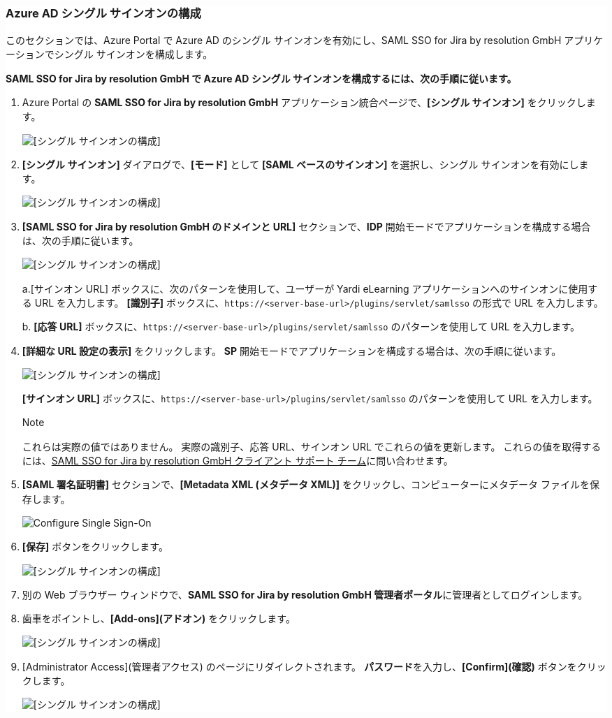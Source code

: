 ### <a name="configuring-azure-ad-single-sign-on"></a>Azure AD シングル サインオンの構成

このセクションでは、Azure Portal で Azure AD のシングル サインオンを有効にし、SAML SSO for Jira by resolution GmbH アプリケーションでシングル サインオンを構成します。

**SAML SSO for Jira by resolution GmbH で Azure AD シングル サインオンを構成するには、次の手順に従います。**

1. Azure Portal の **SAML SSO for Jira by resolution GmbH** アプリケーション統合ページで、**[シングル サインオン]** をクリックします。

    ![[シングル サインオンの構成]][4]

2. **[シングル サインオン]** ダイアログで、**[モード]** として **[SAML ベースのサインオン]** を選択し、シングル サインオンを有効にします。
 
    ![[シングル サインオンの構成]](./media/active-directory-saas-samlssojira-tutorial/tutorial_samlssojira_samlbase.png)

3. **[SAML SSO for Jira by resolution GmbH のドメインと URL]** セクションで、**IDP** 開始モードでアプリケーションを構成する場合は、次の手順に従います。

    ![[シングル サインオンの構成]](./media/active-directory-saas-samlssojira-tutorial/tutorial_samlssojira_url_1.png)

    a.[サインオン URL] ボックスに、次のパターンを使用して、ユーザーが Yardi eLearning アプリケーションへのサインオンに使用する URL を入力します。 **[識別子]** ボックスに、`https://<server-base-url>/plugins/servlet/samlsso` の形式で URL を入力します。

    b. **[応答 URL]** ボックスに、`https://<server-base-url>/plugins/servlet/samlsso` のパターンを使用して URL を入力します。

4. **[詳細な URL 設定の表示]** をクリックします。 **SP** 開始モードでアプリケーションを構成する場合は、次の手順に従います。

    ![[シングル サインオンの構成]](./media/active-directory-saas-samlssojira-tutorial/tutorial_samlssojira_url_2.png)

    **[サインオン URL]** ボックスに、`https://<server-base-url>/plugins/servlet/samlsso` のパターンを使用して URL を入力します。
     
    > [!NOTE] 
    > これらは実際の値ではありません。 実際の識別子、応答 URL、サインオン URL でこれらの値を更新します。 これらの値を取得するには、[SAML SSO for Jira by resolution GmbH クライアント サポート チーム](https://www.resolution.de/go/support)に問い合わせます。 

5. **[SAML 署名証明書]** セクションで、**[Metadata XML (メタデータ XML)]** をクリックし、コンピューターにメタデータ ファイルを保存します。

    ![Configure Single Sign-On](./media/active-directory-saas-samlssojira-tutorial/tutorial_samlssojira_certificate.png) 

6. **[保存]** ボタンをクリックします。

    ![[シングル サインオンの構成]](./media/active-directory-saas-samlssojira-tutorial/tutorial_general_400.png)
    
7. 別の Web ブラウザー ウィンドウで、**SAML SSO for Jira by resolution GmbH 管理者ポータル**に管理者としてログインします。

8. 歯車をポイントし、**[Add-ons]\(アドオン\)** をクリックします。
    
    ![[シングル サインオンの構成]](./media/active-directory-saas-samlssojira-tutorial/addon1.png)

9. [Administrator Access]\(管理者アクセス\) のページにリダイレクトされます。 **パスワード**を入力し、**[Confirm]\(確認\)** ボタンをクリックします。

    ![[シングル サインオンの構成]](./media/active-directory-saas-samlssojira-tutorial/addon2.png)


[1]: ./media/active-directory-saas-samlssojira-tutorial/tutorial_general_01.png
[2]: ./media/active-directory-saas-samlssojira-tutorial/tutorial_general_02.png
[3]: ./media/active-directory-saas-samlssojira-tutorial/tutorial_general_03.png
[4]: ./media/active-directory-saas-samlssojira-tutorial/tutorial_general_04.png
[100]: ./media/active-directory-saas-samlssojira-tutorial/tutorial_general_100.png
[200]: ./media/active-directory-saas-samlssojira-tutorial/tutorial_general_200.png
[201]: ./media/active-directory-saas-samlssojira-tutorial/tutorial_general_201.png
[202]: ./media/active-directory-saas-samlssojira-tutorial/tutorial_general_202.png
[203]: ./media/active-directory-saas-samlssojira-tutorial/tutorial_general_203.png